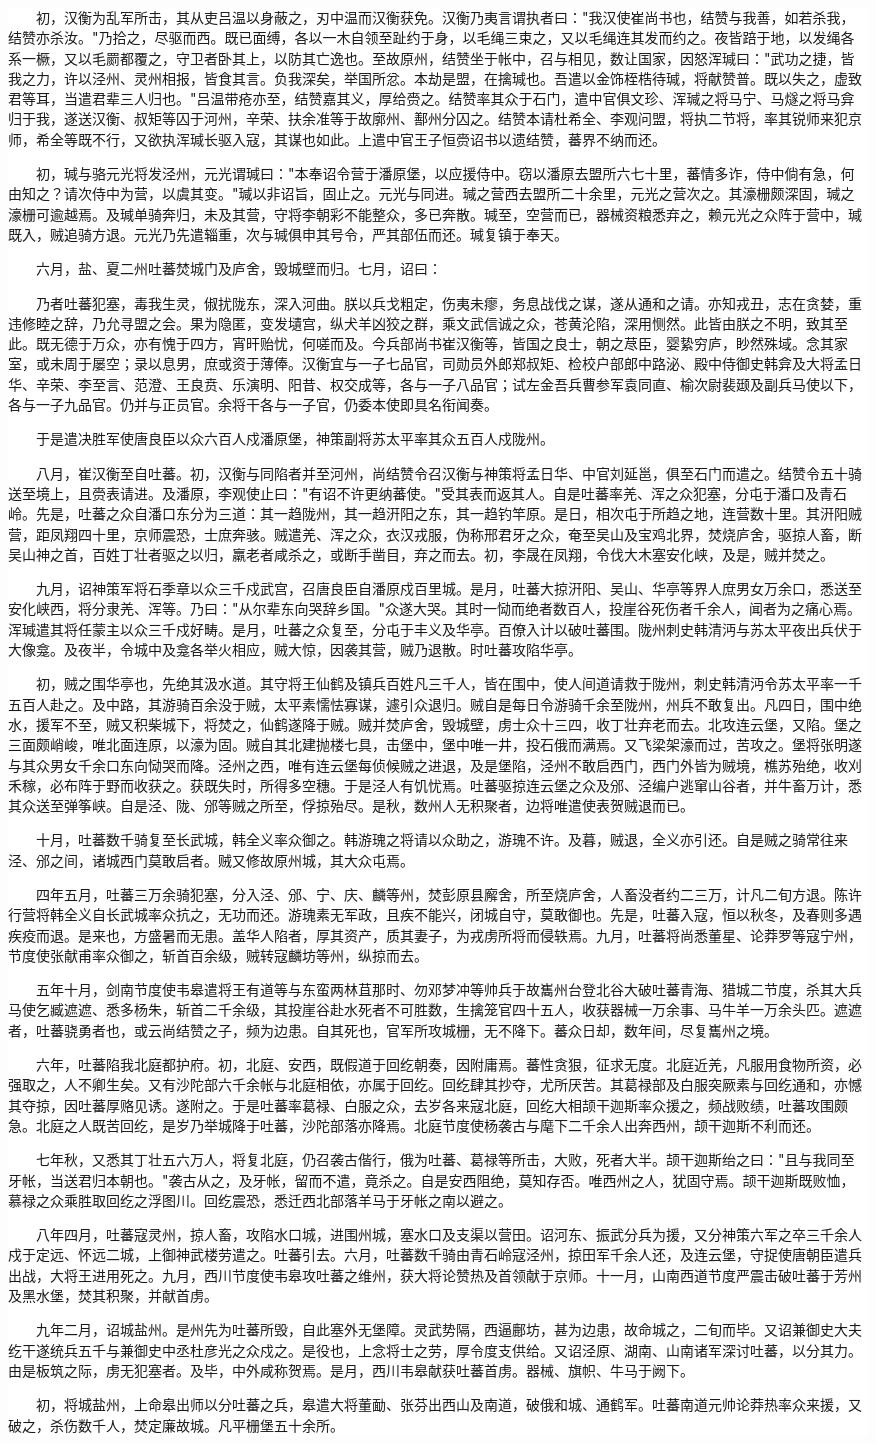 　　初，汉衡为乱军所击，其从吏吕温以身蔽之，刃中温而汉衡获免。汉衡乃夷言谓执者曰："我汉使崔尚书也，结赞与我善，如若杀我，结赞亦杀汝。"乃拾之，尽驱而西。既已面缚，各以一木自领至趾约于身，以毛绳三束之，又以毛绳连其发而约之。夜皆踣于地，以发绳各系一橛，又以毛罽都覆之，守卫者卧其上，以防其亡逸也。至故原州，结赞坐于帐中，召与相见，数让国家，因怒浑瑊曰："武功之捷，皆我之力，许以泾州、灵州相报，皆食其言。负我深矣，举国所忿。本劫是盟，在擒瑊也。吾遣以金饰桎梏待瑊，将献赞普。既以失之，虚致君等耳，当遣君辈三人归也。"吕温带疮亦至，结赞嘉其义，厚给赍之。结赞率其众于石门，遣中官俱文珍、浑瑊之将马宁、马燧之将马弇归于我，遂送汉衡、叔矩等囚于河州，辛荣、扶余准等于故廓州、鄯州分囚之。结赞本请杜希全、李观问盟，将执二节将，率其锐师来犯京师，希全等既不行，又欲执浑瑊长驱入寇，其谋也如此。上遣中官王子恒赍诏书以遗结赞，蕃界不纳而还。

　　初，瑊与骆元光将发泾州，元光谓瑊曰："本奉诏令营于潘原堡，以应援侍中。窃以潘原去盟所六七十里，蕃情多诈，侍中倘有急，何由知之？请次侍中为营，以虞其变。"瑊以非诏旨，固止之。元光与同进。瑊之营西去盟所二十余里，元光之营次之。其濠栅颇深固，瑊之濠栅可逾越焉。及瑊单骑奔归，未及其营，守将李朝彩不能整众，多已奔散。瑊至，空营而已，器械资粮悉弃之，赖元光之众阵于营中，瑊既入，贼追骑方退。元光乃先遣辎重，次与瑊俱申其号令，严其部伍而还。瑊复镇于奉天。

　　六月，盐、夏二州吐蕃焚城门及庐舍，毁城壁而归。七月，诏曰：

　　乃者吐蕃犯塞，毒我生灵，俶扰陇东，深入河曲。朕以兵戈粗定，伤夷未瘳，务息战伐之谋，遂从通和之请。亦知戎丑，志在贪婪，重违修睦之辞，乃允寻盟之会。果为隐匿，变发壝宫，纵犬羊凶狡之群，乘文武信诚之众，苍黄沦陷，深用恻然。此皆由朕之不明，致其至此。既无德于万众，亦有愧于四方，宵旰贻忧，何嗟而及。今兵部尚书崔汉衡等，皆国之良士，朝之荩臣，婴絷穷庐，眇然殊域。念其家室，或未周于屡空；录以息男，庶或资于薄俸。汉衡宜与一子七品官，司勋员外郎郑叔矩、检校户部郎中路泌、殿中侍御史韩弇及大将孟日华、辛荣、李至言、范澄、王良贲、乐演明、阳昔、权交成等，各与一子八品官；试左金吾兵曹参军袁同直、榆次尉裴颋及副兵马使以下，各与一子九品官。仍并与正员官。余将干各与一子官，仍委本使即具名衔闻奏。

　　于是遣决胜军使唐良臣以众六百人戍潘原堡，神策副将苏太平率其众五百人戍陇州。

　　八月，崔汉衡至自吐蕃。初，汉衡与同陷者并至河州，尚结赞令召汉衡与神策将孟日华、中官刘延邕，俱至石门而遣之。结赞令五十骑送至境上，且赍表请进。及潘原，李观使止曰："有诏不许更纳蕃使。"受其表而返其人。自是吐蕃率羌、浑之众犯塞，分屯于潘口及青石岭。先是，吐蕃之众自潘口东分为三道：其一趋陇州，其一趋汧阳之东，其一趋钓竿原。是日，相次屯于所趋之地，连营数十里。其汧阳贼营，距凤翔四十里，京师震恐，士庶奔骇。贼遣羌、浑之众，衣汉戎服，伪称邢君牙之众，奄至吴山及宝鸡北界，焚烧庐舍，驱掠人畜，断吴山神之首，百姓丁壮者驱之以归，羸老者咸杀之，或断手凿目，弃之而去。初，李晟在凤翔，令伐大木塞安化峡，及是，贼并焚之。

　　九月，诏神策军将石季章以众三千戍武宫，召唐良臣自潘原戍百里城。是月，吐蕃大掠汧阳、吴山、华亭等界人庶男女万余口，悉送至安化峡西，将分隶羌、浑等。乃曰："从尔辈东向哭辞乡国。"众遂大哭。其时一恸而绝者数百人，投崖谷死伤者千余人，闻者为之痛心焉。浑瑊遣其将任蒙主以众三千戍好畴。是月，吐蕃之众复至，分屯于丰义及华亭。百僚入计以破吐蕃围。陇州刺史韩清沔与苏太平夜出兵伏于大像龛。及夜半，令城中及龛各举火相应，贼大惊，因袭其营，贼乃退散。时吐蕃攻陷华亭。

　　初，贼之围华亭也，先绝其汲水道。其守将王仙鹤及镇兵百姓凡三千人，皆在围中，使人间道请救于陇州，刺史韩清沔令苏太平率一千五百人赴之。及中路，其游骑百余没于贼，太平素懦怯寡谋，遽引众退归。贼自是每日令游骑千余至陇州，州兵不敢复出。凡四日，围中绝水，援军不至，贼又积柴城下，将焚之，仙鹤遂降于贼。贼并焚庐舍，毁城壁，虏士众十三四，收丁壮弃老而去。北攻连云堡，又陷。堡之三面颇峭峻，唯北面连原，以濠为固。贼自其北建抛楼七具，击堡中，堡中唯一井，投石俄而满焉。又飞梁架濠而过，苦攻之。堡将张明遂与其众男女千余口东向恸哭而降。泾州之西，唯有连云堡每侦候贼之进退，及是堡陷，泾州不敢启西门，西门外皆为贼境，樵苏殆绝，收刈禾稼，必布阵于野而收获之。获既失时，所得多空穗。于是泾人有饥忧焉。吐蕃驱掠连云堡之众及邠、泾编户逃窜山谷者，并牛畜万计，悉其众送至弹筝峡。自是泾、陇、邠等贼之所至，俘掠殆尽。是秋，数州人无积聚者，边将唯遣使表贺贼退而已。

　　十月，吐蕃数千骑复至长武城，韩全义率众御之。韩游瑰之将请以众助之，游瑰不许。及暮，贼退，全义亦引还。自是贼之骑常往来泾、邠之间，诸城西门莫敢启者。贼又修故原州城，其大众屯焉。

　　四年五月，吐蕃三万余骑犯塞，分入泾、邠、宁、庆、麟等州，焚彭原县廨舍，所至烧庐舍，人畜没者约二三万，计凡二旬方退。陈许行营将韩全义自长武城率众抗之，无功而还。游瑰素无军政，且疾不能兴，闭城自守，莫敢御也。先是，吐蕃入寇，恒以秋冬，及春则多遇疾疫而退。是来也，方盛暑而无患。盖华人陷者，厚其资产，质其妻子，为戎虏所将而侵轶焉。九月，吐蕃将尚悉董星、论莽罗等寇宁州，节度使张献甫率众御之，斩首百余级，贼转寇麟坊等州，纵掠而去。

　　五年十月，剑南节度使韦皋遣将王有道等与东蛮两林苴那时、勿邓梦冲等帅兵于故巂州台登北谷大破吐蕃青海、猎城二节度，杀其大兵马使乞臧遮遮、悉多杨朱，斩首二千余级，其投崖谷赴水死者不可胜数，生擒笼官四十五人，收获器械一万余事、马牛羊一万余头匹。遮遮者，吐蕃骁勇者也，或云尚结赞之子，频为边患。自其死也，官军所攻城栅，无不降下。蕃众日却，数年间，尽复巂州之境。

　　六年，吐蕃陷我北庭都护府。初，北庭、安西，既假道于回纥朝奏，因附庸焉。蕃性贪狠，征求无度。北庭近羌，凡服用食物所资，必强取之，人不卿生矣。又有沙陀部六千余帐与北庭相依，亦属于回纥。回纥肆其抄夺，尤所厌苦。其葛禄部及白服突厥素与回纥通和，亦憾其夺掠，因吐蕃厚赂见诱。遂附之。于是吐蕃率葛禄、白服之众，去岁各来寇北庭，回纥大相颉干迦斯率众援之，频战败绩，吐蕃攻围颇急。北庭之人既苦回纥，是岁乃举城降于吐蕃，沙陀部落亦降焉。北庭节度使杨袭古与麾下二千余人出奔西州，颉干迦斯不利而还。

　　七年秋，又悉其丁壮五六万人，将复北庭，仍召袭古偕行，俄为吐蕃、葛禄等所击，大败，死者大半。颉干迦斯绐之曰："且与我同至牙帐，当送君归本朝也。"袭古从之，及牙帐，留而不遣，竟杀之。自是安西阻绝，莫知存否。唯西州之人，犹固守焉。颉干迦斯既败恤，慕禄之众乘胜取回纥之浮图川。回纥震恐，悉迁西北部落羊马于牙帐之南以避之。

　　八年四月，吐蕃寇灵州，掠人畜，攻陷水口城，进围州城，塞水口及支渠以营田。诏河东、振武分兵为援，又分神策六军之卒三千余人戍于定远、怀远二城，上御神武楼劳遣之。吐蕃引去。六月，吐蕃数千骑由青石岭寇泾州，掠田军千余人还，及连云堡，守捉使唐朝臣遣兵出战，大将王进用死之。九月，西川节度使韦皋攻吐蕃之维州，获大将论赞热及首领献于京师。十一月，山南西道节度严震击破吐蕃于芳州及黑水堡，焚其积聚，并献首虏。

　　九年二月，诏城盐州。是州先为吐蕃所毁，自此塞外无堡障。灵武势隔，西逼鄜坊，甚为边患，故命城之，二旬而毕。又诏兼御史大夫纥干遂统兵五千与兼御史中丞杜彦光之众戍之。是役也，上念将士之劳，厚令度支供给。又诏泾原、湖南、山南诸军深讨吐蕃，以分其力。由是板筑之际，虏无犯塞者。及毕，中外咸称贺焉。是月，西川韦皋献获吐蕃首虏。器械、旗帜、牛马于阙下。

　　初，将城盐州，上命皋出师以分吐蕃之兵，皋遣大将董勔、张芬出西山及南道，破俄和城、通鹤军。吐蕃南道元帅论莽热率众来援，又破之，杀伤数千人，焚定廉故城。凡平栅堡五十余所。
